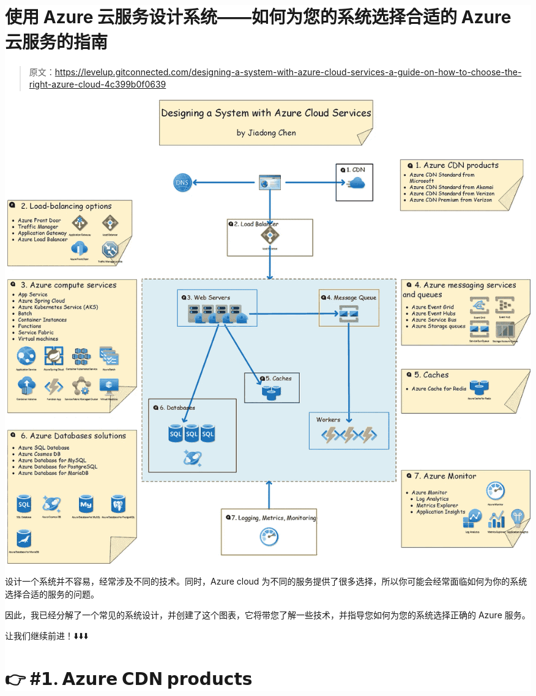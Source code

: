 # 使用 Azure 云服务设计系统——如何为您的系统选择合适的 Azure 云服务的指南

> 原文：<https://levelup.gitconnected.com/designing-a-system-with-azure-cloud-services-a-guide-on-how-to-choose-the-right-azure-cloud-4c399b0f0639>

![](img/6f76ab752dcecfd504e19748c7fd1da9.png)

设计一个系统并不容易，经常涉及不同的技术。同时，Azure cloud 为不同的服务提供了很多选择，所以你可能会经常面临如何为你的系统选择合适的服务的问题。

因此，我已经分解了一个常见的系统设计，并创建了这个图表，它将带您了解一些技术，并指导您如何为您的系统选择正确的 Azure 服务。

让我们继续前进！⬇️⬇️⬇️

# 👉 #𝟭. 𝗔𝘇𝘂𝗿𝗲 𝗖𝗗𝗡 𝗽𝗿𝗼𝗱𝘂𝗰𝘁𝘀
